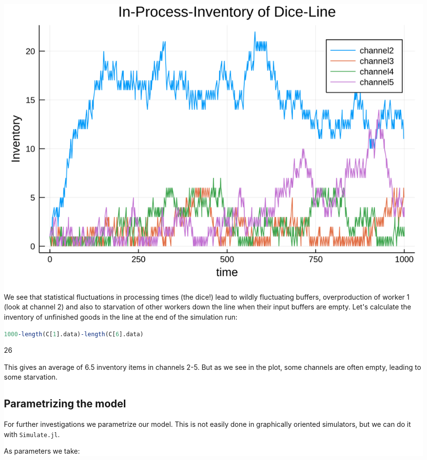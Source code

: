 ![svg](output_7_0.svg)



We see that statistical fluctuations in processing times (the dice!) lead to wildly fluctuating buffers, overproduction of worker 1 (look at channel 2) and also to starvation of other workers down the line when their input buffers are empty. Let's calculate the inventory of unfinished goods in the line at the end of the simulation run:


```julia
1000-length(C[1].data)-length(C[6].data)
```
26



This gives an average of 6.5 inventory items in channels 2-5. But as we see in the plot, some channels are often empty, leading to some starvation.

## Parametrizing the model

For further investigations we parametrize our model. This is not easily done in graphically oriented simulators, but we can do it with `Simulate.jl`.

As parameters we take:
